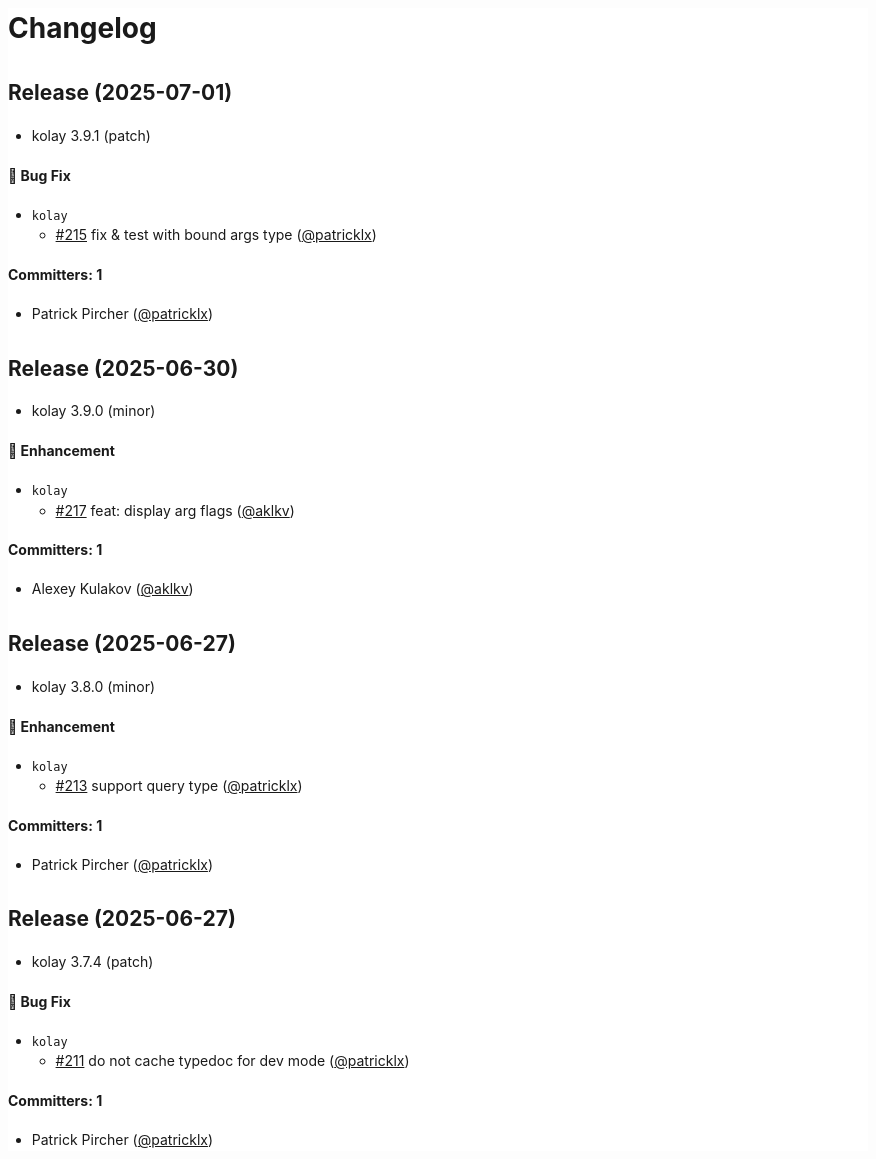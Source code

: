 # Changelog

## Release (2025-07-01)

* kolay 3.9.1 (patch)

#### :bug: Bug Fix
* `kolay`
  * [#215](https://github.com/universal-ember/kolay/pull/215) fix & test with bound args type ([@patricklx](https://github.com/patricklx))

#### Committers: 1
- Patrick Pircher ([@patricklx](https://github.com/patricklx))

## Release (2025-06-30)

* kolay 3.9.0 (minor)

#### :rocket: Enhancement
* `kolay`
  * [#217](https://github.com/universal-ember/kolay/pull/217) feat: display arg flags ([@aklkv](https://github.com/aklkv))

#### Committers: 1
- Alexey Kulakov ([@aklkv](https://github.com/aklkv))

## Release (2025-06-27)

* kolay 3.8.0 (minor)

#### :rocket: Enhancement
* `kolay`
  * [#213](https://github.com/universal-ember/kolay/pull/213) support query type ([@patricklx](https://github.com/patricklx))

#### Committers: 1
- Patrick Pircher ([@patricklx](https://github.com/patricklx))

## Release (2025-06-27)

* kolay 3.7.4 (patch)

#### :bug: Bug Fix
* `kolay`
  * [#211](https://github.com/universal-ember/kolay/pull/211) do not cache typedoc for dev mode ([@patricklx](https://github.com/patricklx))

#### Committers: 1
- Patrick Pircher ([@patricklx](https://github.com/patricklx))
